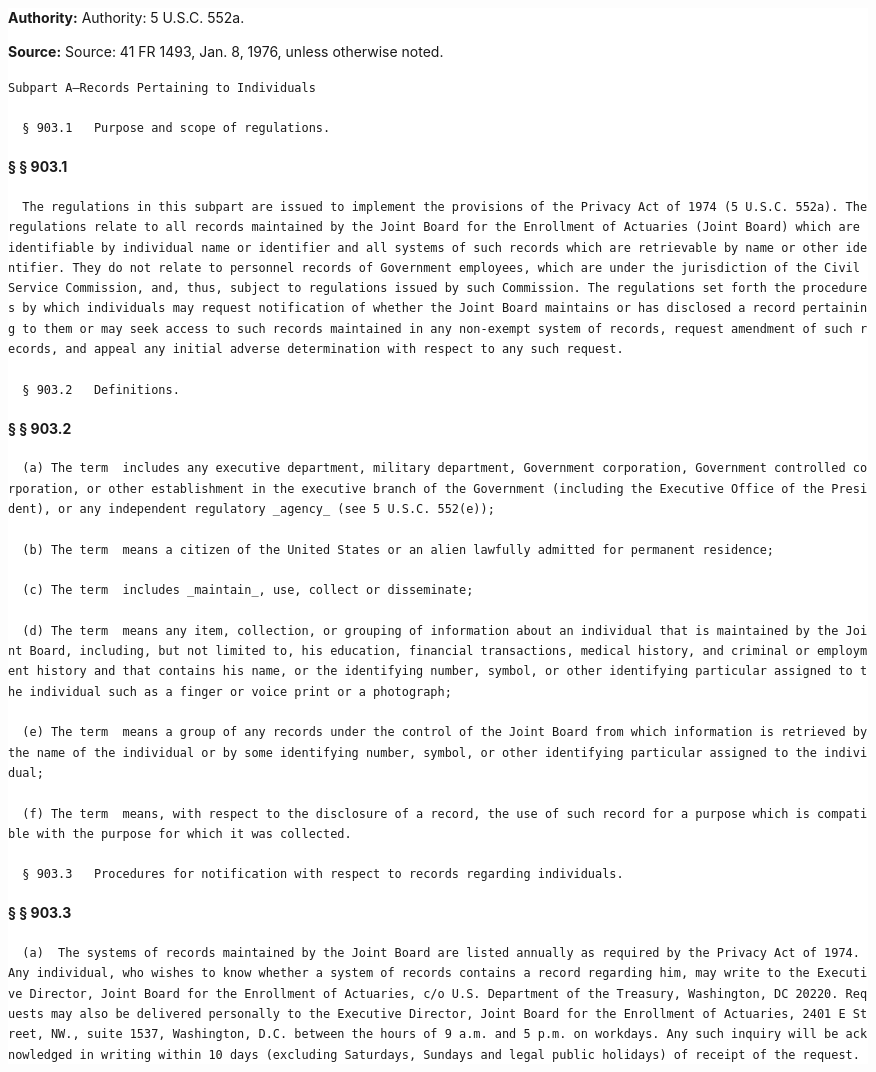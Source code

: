 **Authority:** Authority: 5 U.S.C. 552a.

**Source:** Source: 41 FR 1493, Jan. 8, 1976, unless otherwise noted.

    Subpart A—Records Pertaining to Individuals

      § 903.1   Purpose and scope of regulations.

#### § § 903.1

      The regulations in this subpart are issued to implement the provisions of the Privacy Act of 1974 (5 U.S.C. 552a). The regulations relate to all records maintained by the Joint Board for the Enrollment of Actuaries (Joint Board) which are identifiable by individual name or identifier and all systems of such records which are retrievable by name or other identifier. They do not relate to personnel records of Government employees, which are under the jurisdiction of the Civil Service Commission, and, thus, subject to regulations issued by such Commission. The regulations set forth the procedures by which individuals may request notification of whether the Joint Board maintains or has disclosed a record pertaining to them or may seek access to such records maintained in any non-exempt system of records, request amendment of such records, and appeal any initial adverse determination with respect to any such request.

      § 903.2   Definitions.

#### § § 903.2

      (a) The term  includes any executive department, military department, Government corporation, Government controlled corporation, or other establishment in the executive branch of the Government (including the Executive Office of the President), or any independent regulatory _agency_ (see 5 U.S.C. 552(e));

      (b) The term  means a citizen of the United States or an alien lawfully admitted for permanent residence;

      (c) The term  includes _maintain_, use, collect or disseminate;

      (d) The term  means any item, collection, or grouping of information about an individual that is maintained by the Joint Board, including, but not limited to, his education, financial transactions, medical history, and criminal or employment history and that contains his name, or the identifying number, symbol, or other identifying particular assigned to the individual such as a finger or voice print or a photograph;

      (e) The term  means a group of any records under the control of the Joint Board from which information is retrieved by the name of the individual or by some identifying number, symbol, or other identifying particular assigned to the individual;

      (f) The term  means, with respect to the disclosure of a record, the use of such record for a purpose which is compatible with the purpose for which it was collected.

      § 903.3   Procedures for notification with respect to records regarding individuals.

#### § § 903.3

      (a)  The systems of records maintained by the Joint Board are listed annually as required by the Privacy Act of 1974. Any individual, who wishes to know whether a system of records contains a record regarding him, may write to the Executive Director, Joint Board for the Enrollment of Actuaries, c/o U.S. Department of the Treasury, Washington, DC 20220. Requests may also be delivered personally to the Executive Director, Joint Board for the Enrollment of Actuaries, 2401 E Street, NW., suite 1537, Washington, D.C. between the hours of 9 a.m. and 5 p.m. on workdays. Any such inquiry will be acknowledged in writing within 10 days (excluding Saturdays, Sundays and legal public holidays) of receipt of the request.
